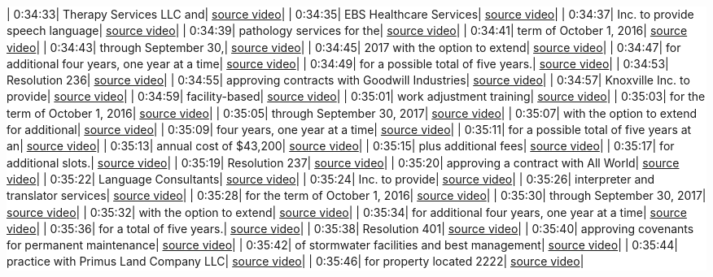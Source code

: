 | 0:34:33| Therapy Services LLC and| [source video](https://archive.org/details/CoCom160926?start=2073)|
| 0:34:35| EBS Healthcare Services| [source video](https://archive.org/details/CoCom160926?start=2075)|
| 0:34:37| Inc. to provide speech language| [source video](https://archive.org/details/CoCom160926?start=2077)|
| 0:34:39| pathology services for the| [source video](https://archive.org/details/CoCom160926?start=2079)|
| 0:34:41| term of October 1, 2016| [source video](https://archive.org/details/CoCom160926?start=2081)|
| 0:34:43| through September 30,| [source video](https://archive.org/details/CoCom160926?start=2083)|
| 0:34:45| 2017 with the option to extend| [source video](https://archive.org/details/CoCom160926?start=2085)|
| 0:34:47| for additional four years, one year at a time| [source video](https://archive.org/details/CoCom160926?start=2087)|
| 0:34:49| for a possible total of five years.| [source video](https://archive.org/details/CoCom160926?start=2089)|
| 0:34:53| Resolution 236| [source video](https://archive.org/details/CoCom160926?start=2093)|
| 0:34:55| approving contracts with Goodwill Industries| [source video](https://archive.org/details/CoCom160926?start=2095)|
| 0:34:57| Knoxville Inc. to provide| [source video](https://archive.org/details/CoCom160926?start=2097)|
| 0:34:59| facility-based| [source video](https://archive.org/details/CoCom160926?start=2099)|
| 0:35:01| work adjustment training| [source video](https://archive.org/details/CoCom160926?start=2101)|
| 0:35:03| for the term of October 1, 2016| [source video](https://archive.org/details/CoCom160926?start=2103)|
| 0:35:05| through September 30, 2017| [source video](https://archive.org/details/CoCom160926?start=2105)|
| 0:35:07| with the option to extend for additional| [source video](https://archive.org/details/CoCom160926?start=2107)|
| 0:35:09| four years, one year at a time| [source video](https://archive.org/details/CoCom160926?start=2109)|
| 0:35:11| for a possible total of five years at an| [source video](https://archive.org/details/CoCom160926?start=2111)|
| 0:35:13| annual cost of $43,200| [source video](https://archive.org/details/CoCom160926?start=2113)|
| 0:35:15| plus additional fees| [source video](https://archive.org/details/CoCom160926?start=2115)|
| 0:35:17| for additional slots.| [source video](https://archive.org/details/CoCom160926?start=2117)|
| 0:35:19| Resolution 237| [source video](https://archive.org/details/CoCom160926?start=2119)|
| 0:35:20| approving a contract with All World| [source video](https://archive.org/details/CoCom160926?start=2120)|
| 0:35:22| Language Consultants| [source video](https://archive.org/details/CoCom160926?start=2122)|
| 0:35:24| Inc. to provide| [source video](https://archive.org/details/CoCom160926?start=2124)|
| 0:35:26| interpreter and translator services| [source video](https://archive.org/details/CoCom160926?start=2126)|
| 0:35:28| for the term of October 1, 2016| [source video](https://archive.org/details/CoCom160926?start=2128)|
| 0:35:30| through September 30, 2017| [source video](https://archive.org/details/CoCom160926?start=2130)|
| 0:35:32| with the option to extend| [source video](https://archive.org/details/CoCom160926?start=2132)|
| 0:35:34| for additional four years, one year at a time| [source video](https://archive.org/details/CoCom160926?start=2134)|
| 0:35:36| for a total of five years.| [source video](https://archive.org/details/CoCom160926?start=2136)|
| 0:35:38| Resolution 401| [source video](https://archive.org/details/CoCom160926?start=2138)|
| 0:35:40| approving covenants for permanent maintenance| [source video](https://archive.org/details/CoCom160926?start=2140)|
| 0:35:42| of stormwater facilities and best management| [source video](https://archive.org/details/CoCom160926?start=2142)|
| 0:35:44| practice with Primus Land Company LLC| [source video](https://archive.org/details/CoCom160926?start=2144)|
| 0:35:46| for property located 2222| [source video](https://archive.org/details/CoCom160926?start=2146)|